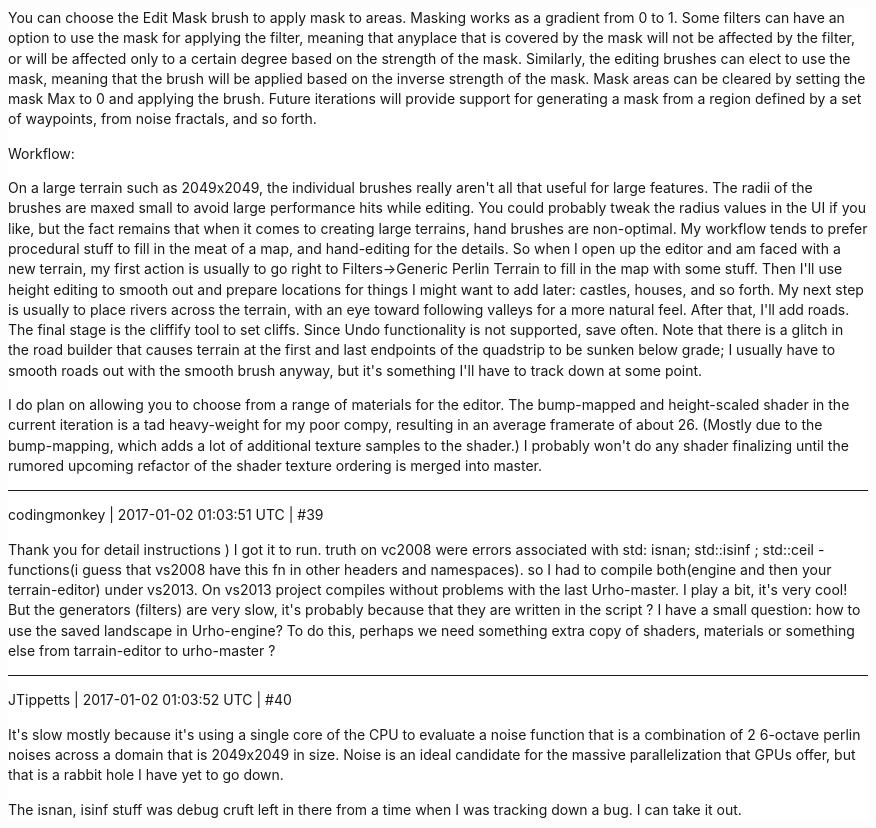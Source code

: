 You can choose the Edit Mask brush to apply mask to areas. Masking works as a gradient from 0 to 1. Some filters can have an option to use the mask for applying the filter, meaning that anyplace that is covered by the mask will not be affected by the filter, or will be affected only to a certain degree based on the strength of the mask. Similarly, the editing brushes can elect to use the mask, meaning that the brush will be applied based on the inverse strength of the mask. Mask areas can be cleared by setting the mask Max to 0 and applying the brush. Future iterations will provide support for generating a mask from a region defined by a set of waypoints, from noise fractals, and so forth.

Workflow:

On a large terrain such as 2049x2049, the individual brushes really aren't all that useful for large features. The radii of the brushes are maxed small to avoid large performance hits while editing. You could probably tweak the radius values in the UI if you like, but the fact remains that when it comes to creating large terrains, hand brushes are non-optimal. My workflow tends to prefer procedural stuff to fill in the meat of a map, and hand-editing for the details. So when I open up the editor and am faced with a new terrain, my first action is usually to go right to Filters->Generic Perlin Terrain to fill in the map with some stuff. Then I'll use height editing to smooth out and prepare locations for things I might want to add later: castles, houses, and so forth. My next step is usually to place rivers across the terrain, with an eye toward following valleys for a more natural feel. After that, I'll add roads. The final stage is the cliffify tool to set cliffs. Since Undo functionality is not supported, save often. Note that there is a glitch in the road builder that causes terrain at the first and last endpoints of the quadstrip to be sunken below grade; I usually have to smooth roads out with the smooth brush anyway, but it's something I'll have to track down at some point.

I do plan on allowing you to choose from a range of materials for the editor. The bump-mapped and height-scaled shader in the current iteration is a tad heavy-weight for my poor compy, resulting in an average framerate of about 26. (Mostly due to the bump-mapping, which adds a lot of additional texture samples to the shader.) I probably won't do any shader finalizing until the rumored upcoming refactor of the shader texture ordering is merged into master.

-------------------------

codingmonkey | 2017-01-02 01:03:51 UTC | #39

Thank you for detail instructions )
I got it to run. truth on vc2008 were errors associated with std: isnan; std::isinf ; std::ceil - functions(i guess that vs2008 have this fn in other headers and namespaces). so I had to compile both(engine and then your terrain-editor) under vs2013. 
On vs2013 project compiles without problems with the last Urho-master.
I play a bit, it's very cool! But the generators (filters) are very slow, it's probably because that they are written in the script ?
I have a small question: how to use the saved landscape in Urho-engine? To do this, perhaps we need something extra copy of shaders, materials or something else from tarrain-editor to urho-master ?

-------------------------

JTippetts | 2017-01-02 01:03:52 UTC | #40

It's slow mostly because it's using a single core of the CPU to evaluate a noise function that is a combination of 2 6-octave perlin noises across a domain that is 2049x2049 in size. Noise is an ideal candidate for the massive parallelization that GPUs offer, but that is a rabbit hole I have yet to go down.

The isnan, isinf stuff was debug cruft left in there from a time when I was tracking down a bug. I can take it out.
